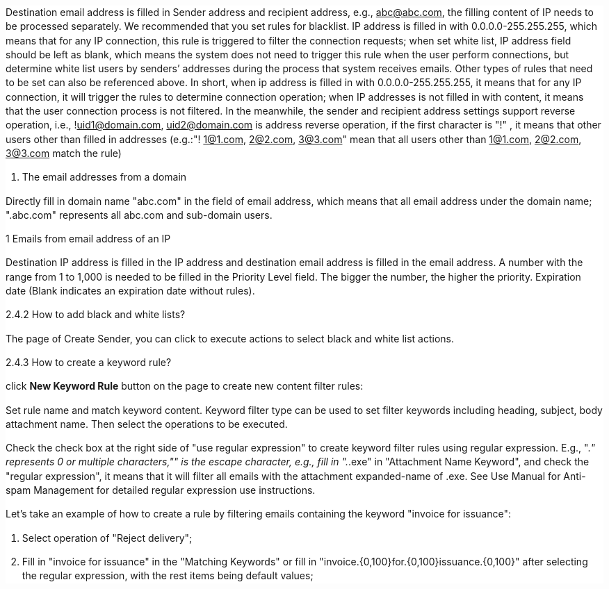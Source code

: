 Destination email address is filled in Sender address and recipient address, e.g., abc@abc.com, the filling content of IP needs to be processed separately. We recommended that you set rules for blacklist. IP address is filled in with 0.0.0.0-255.255.255, which means that for any IP connection, this rule is triggered to filter the connection requests; when set white list, IP address field should be left as blank, which means the system does not need to trigger this rule when the user perform connections, but determine white list users by senders’ addresses during the process that system receives emails. Other types of rules that need to be set can also be referenced above. In short, when ip address is filled in with 0.0.0.0-255.255.255, it means that for any IP connection, it will trigger the rules to determine connection operation; when IP addresses is not filled in with content, it means that the user connection process is not filtered. In the meanwhile, the sender and recipient address settings support reverse operation, i.e., !uid1@domain.com, uid2@domain.com is address reverse operation, if the first character is "!" , it means that other users other than filled in addresses (e.g.:"! 1@1.com, 2@2.com, 3@3.com" mean that all users other than 1@1.com, 2@2.com, 3@3.com match the rule)

1. The email addresses from a domain


Directly fill in domain name "abc.com" in the field of email address, which means that all email address under the domain name; ".abc.com" represents all abc.com and sub-domain users.

1 Emails from email address of an IP


Destination IP address is filled in the IP address and destination email address is filled in the email address. A number with the range from 1 to 1,000 is needed to be filled in the Priority Level field. The bigger the number, the higher the priority. Expiration date (Blank indicates an expiration date without rules).



2.4.2      How to add black and white lists?

The page of Create Sender, you can click to execute actions to select black and white list actions.



2.4.3      How to create a keyword rule?

click **New Keyword Rule** button on the page to create new content filter rules:


Set rule name and match keyword content. Keyword filter type can be used to set filter keywords including heading, subject, body attachment name. Then select the operations to be executed.

Check the check box at the right side of "use regular expression" to create keyword filter rules using regular expression. E.g., ".*" represents 0 or multiple characters,"\" is the escape character, e.g., fill in ".*\.exe" in "Attachment Name Keyword", and check the "regular expression", it means that it will filter all emails with the attachment expanded-name of .exe. See Use Manual for Anti-spam Management for detailed regular expression use instructions.

Let’s take an example of how to create a rule by filtering emails containing the keyword "invoice for issuance":

1. Select operation of "Reject delivery";


2. Fill in "invoice for issuance" in the "Matching Keywords" or fill in "invoice.{0,100}for.{0,100}issuance.{0,100}" after selecting the regular expression, with the rest items being default values;

